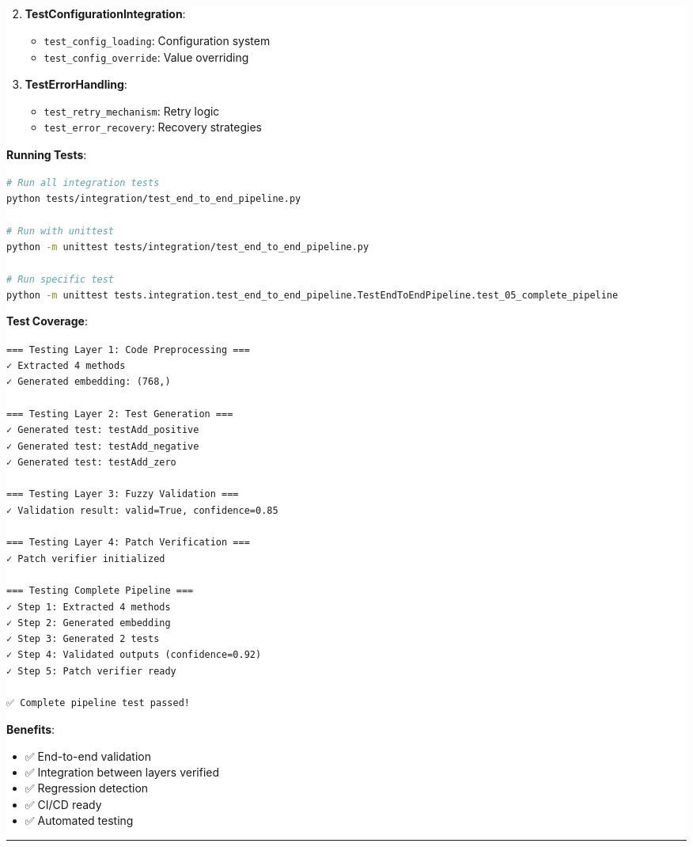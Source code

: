 2. **TestConfigurationIntegration**:
   - `test_config_loading`: Configuration system
   - `test_config_override`: Value overriding

3. **TestErrorHandling**:
   - `test_retry_mechanism`: Retry logic
   - `test_error_recovery`: Recovery strategies

**Running Tests**:

```bash
# Run all integration tests
python tests/integration/test_end_to_end_pipeline.py

# Run with unittest
python -m unittest tests/integration/test_end_to_end_pipeline.py

# Run specific test
python -m unittest tests.integration.test_end_to_end_pipeline.TestEndToEndPipeline.test_05_complete_pipeline
```

**Test Coverage**:

```
=== Testing Layer 1: Code Preprocessing ===
✓ Extracted 4 methods
✓ Generated embedding: (768,)

=== Testing Layer 2: Test Generation ===
✓ Generated test: testAdd_positive
✓ Generated test: testAdd_negative
✓ Generated test: testAdd_zero

=== Testing Layer 3: Fuzzy Validation ===
✓ Validation result: valid=True, confidence=0.85

=== Testing Layer 4: Patch Verification ===
✓ Patch verifier initialized

=== Testing Complete Pipeline ===
✓ Step 1: Extracted 4 methods
✓ Step 2: Generated embedding
✓ Step 3: Generated 2 tests
✓ Step 4: Validated outputs (confidence=0.92)
✓ Step 5: Patch verifier ready

✅ Complete pipeline test passed!
```

**Benefits**:
- ✅ End-to-end validation
- ✅ Integration between layers verified
- ✅ Regression detection
- ✅ CI/CD ready
- ✅ Automated testing

---